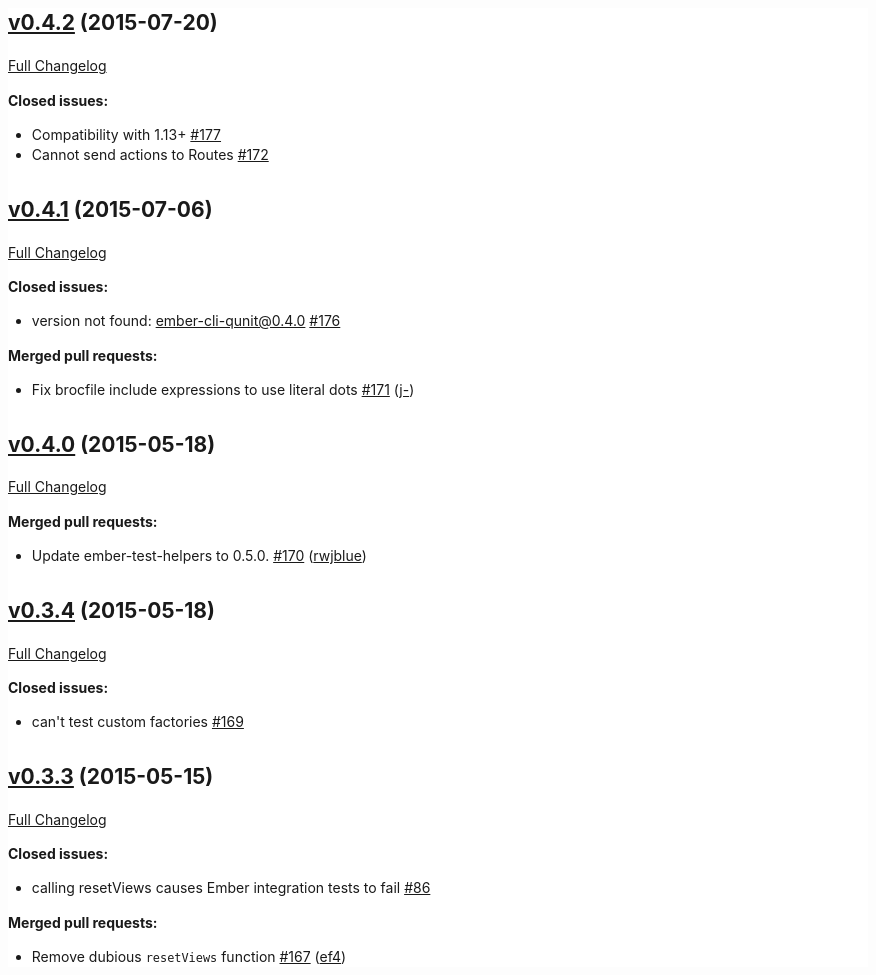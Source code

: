 ## [v0.4.2](https://github.com/emberjs/ember-qunit/tree/v0.4.2) (2015-07-20)
[Full Changelog](https://github.com/emberjs/ember-qunit/compare/v0.4.1...v0.4.2)

**Closed issues:**

- Compatibility with 1.13+  [\#177](https://github.com/emberjs/ember-qunit/issues/177)
- Cannot send actions to Routes [\#172](https://github.com/emberjs/ember-qunit/issues/172)

## [v0.4.1](https://github.com/emberjs/ember-qunit/tree/v0.4.1) (2015-07-06)
[Full Changelog](https://github.com/emberjs/ember-qunit/compare/v0.4.0...v0.4.1)

**Closed issues:**

- version not found: ember-cli-qunit@0.4.0 [\#176](https://github.com/emberjs/ember-qunit/issues/176)

**Merged pull requests:**

- Fix brocfile include expressions to use literal dots [\#171](https://github.com/emberjs/ember-qunit/pull/171) ([j-](https://github.com/j-))

## [v0.4.0](https://github.com/emberjs/ember-qunit/tree/v0.4.0) (2015-05-18)
[Full Changelog](https://github.com/emberjs/ember-qunit/compare/v0.3.4...v0.4.0)

**Merged pull requests:**

- Update ember-test-helpers to 0.5.0. [\#170](https://github.com/emberjs/ember-qunit/pull/170) ([rwjblue](https://github.com/rwjblue))

## [v0.3.4](https://github.com/emberjs/ember-qunit/tree/v0.3.4) (2015-05-18)
[Full Changelog](https://github.com/emberjs/ember-qunit/compare/v0.3.3...v0.3.4)

**Closed issues:**

- can't test custom factories [\#169](https://github.com/emberjs/ember-qunit/issues/169)

## [v0.3.3](https://github.com/emberjs/ember-qunit/tree/v0.3.3) (2015-05-15)
[Full Changelog](https://github.com/emberjs/ember-qunit/compare/v0.3.2...v0.3.3)

**Closed issues:**

- calling resetViews causes Ember integration tests to fail [\#86](https://github.com/emberjs/ember-qunit/issues/86)

**Merged pull requests:**

- Remove dubious `resetViews` function [\#167](https://github.com/emberjs/ember-qunit/pull/167) ([ef4](https://github.com/ef4))
